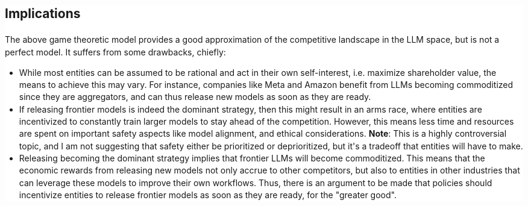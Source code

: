 ## **Implications**

The above game theoretic model provides a good approximation of the
competitive landscape in the LLM space, but is not a perfect model. It
suffers from some drawbacks, chiefly:

- While most entities can be assumed to be rational and act in their own
  self-interest, i.e. maximize shareholder value, the means to achieve this
  may vary. For instance, companies like Meta and Amazon benefit from LLMs
  becoming commoditized since they are aggregators, and can thus release new
  models as soon as they are ready.
- If releasing frontier models is indeed the dominant strategy, then this
  might result in an arms race, where entities are incentivized to
  constantly train larger models to stay ahead of the competition. However,
  this means less time and resources are spent on important safety aspects
  like model alignment, and ethical considerations. **Note**: This is a
  highly controversial topic, and I am not suggesting that safety either be
  prioritized or deprioritized, but it's a tradeoff that entities will have
  to make.
- Releasing becoming the dominant strategy implies that frontier LLMs will
  become commoditized. This means that the economic rewards from releasing
  new models not only accrue to other competitors, but also to entities in
  other industries that can leverage these models to improve their own
  workflows. Thus, there is an argument to be made that policies should
  incentivize entities to release frontier models as soon as they are ready,
  for the "greater good".
